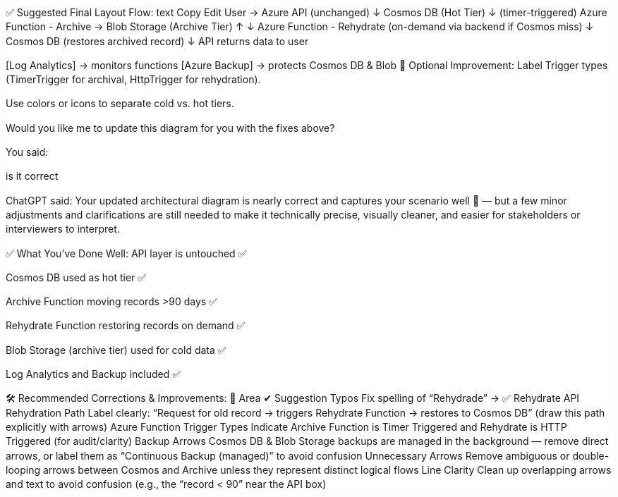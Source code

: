 ✅ Suggested Final Layout Flow:
text
Copy
Edit
User → Azure API (unchanged)
↓
Cosmos DB (Hot Tier)
↓ (timer-triggered)
Azure Function - Archive → Blob Storage (Archive Tier)
↑ ↓
Azure Function - Rehydrate (on-demand via backend if Cosmos miss)
↓
Cosmos DB (restores archived record)
↓
API returns data to user

[Log Analytics] → monitors functions
[Azure Backup] → protects Cosmos DB & Blob
📌 Optional Improvement:
Label Trigger types (TimerTrigger for archival, HttpTrigger for rehydration).

Use colors or icons to separate cold vs. hot tiers.

Would you like me to update this diagram for you with the fixes above?

You said:

is it correct

ChatGPT said:
Your updated architectural diagram is nearly correct and captures your scenario well 👏 — but a few minor adjustments and clarifications are still needed to make it technically precise, visually cleaner, and easier for stakeholders or interviewers to interpret.

✅ What You’ve Done Well:
API layer is untouched ✅

Cosmos DB used as hot tier ✅

Archive Function moving records >90 days ✅

Rehydrate Function restoring records on demand ✅

Blob Storage (archive tier) used for cold data ✅

Log Analytics and Backup included ✅

🛠 Recommended Corrections & Improvements:
🔧 Area ✔ Suggestion
Typos Fix spelling of “Rehydrade” → ✅ Rehydrate
API Rehydration Path Label clearly: “Request for old record → triggers Rehydrate Function → restores to Cosmos DB” (draw this path explicitly with arrows)
Azure Function Trigger Types Indicate Archive Function is Timer Triggered and Rehydrate is HTTP Triggered (for audit/clarity)
Backup Arrows Cosmos DB & Blob Storage backups are managed in the background — remove direct arrows, or label them as “Continuous Backup (managed)” to avoid confusion
Unnecessary Arrows Remove ambiguous or double-looping arrows between Cosmos and Archive unless they represent distinct logical flows
Line Clarity Clean up overlapping arrows and text to avoid confusion (e.g., the “record < 90” near the API box)
